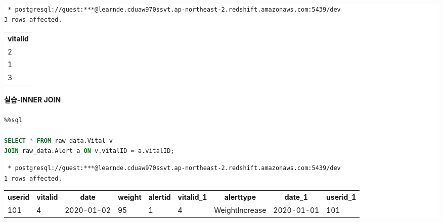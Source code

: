      * postgresql://guest:***@learnde.cduaw970ssvt.ap-northeast-2.redshift.amazonaws.com:5439/dev
    3 rows affected.





<table>
    <tr>
        <th>vitalid</th>
    </tr>
    <tr>
        <td>2</td>
    </tr>
    <tr>
        <td>1</td>
    </tr>
    <tr>
        <td>3</td>
    </tr>
</table>



#### 실습-INNER JOIN


```sql
%%sql

SELECT * FROM raw_data.Vital v
JOIN raw_data.Alert a ON v.vitalID = a.vitalID;
```

     * postgresql://guest:***@learnde.cduaw970ssvt.ap-northeast-2.redshift.amazonaws.com:5439/dev
    1 rows affected.





<table>
    <tr>
        <th>userid</th>
        <th>vitalid</th>
        <th>date</th>
        <th>weight</th>
        <th>alertid</th>
        <th>vitalid_1</th>
        <th>alerttype</th>
        <th>date_1</th>
        <th>userid_1</th>
    </tr>
    <tr>
        <td>101</td>
        <td>4</td>
        <td>2020-01-02</td>
        <td>95</td>
        <td>1</td>
        <td>4</td>
        <td>WeightIncrease</td>
        <td>2020-01-01</td>
        <td>101</td>
    </tr>
</table>
